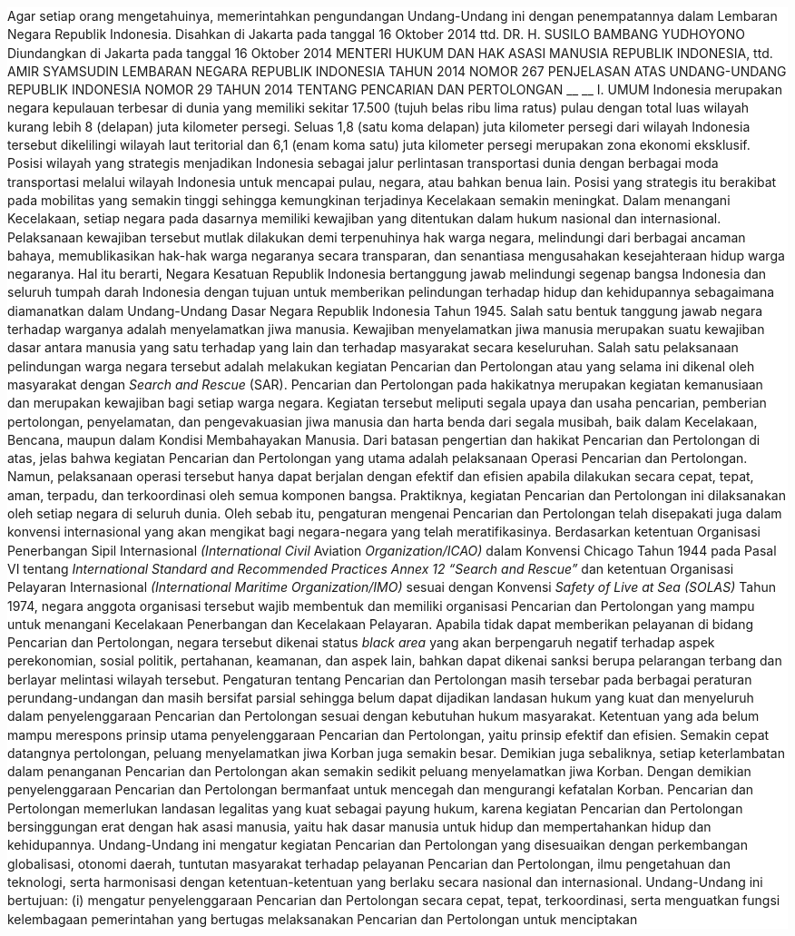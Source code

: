 Agar setiap orang mengetahuinya, memerintahkan pengundangan Undang-Undang ini dengan penempatannya dalam Lembaran Negara Republik Indonesia. Disahkan di Jakarta pada tanggal 16 Oktober 2014 ttd. DR. H. SUSILO BAMBANG YUDHOYONO Diundangkan di Jakarta pada tanggal 16 Oktober 2014 MENTERI HUKUM DAN HAK ASASI MANUSIA REPUBLIK INDONESIA, ttd. AMIR SYAMSUDIN LEMBARAN NEGARA REPUBLIK INDONESIA TAHUN 2014 NOMOR 267 PENJELASAN ATAS UNDANG-UNDANG REPUBLIK INDONESIA NOMOR 29 TAHUN 2014 TENTANG PENCARIAN DAN PERTOLONGAN __ __ I. UMUM Indonesia merupakan negara kepulauan terbesar di dunia yang memiliki sekitar 17.500 (tujuh belas ribu lima ratus) pulau dengan total luas wilayah kurang lebih 8 (delapan) juta kilometer persegi. Seluas 1,8 (satu koma delapan) juta kilometer persegi dari wilayah Indonesia tersebut dikelilingi wilayah laut teritorial dan 6,1 (enam koma satu) juta kilometer persegi merupakan zona ekonomi eksklusif. Posisi wilayah yang strategis menjadikan Indonesia sebagai jalur perlintasan transportasi dunia dengan berbagai moda transportasi melalui wilayah Indonesia untuk mencapai pulau, negara, atau bahkan benua lain. Posisi yang strategis itu berakibat pada mobilitas yang semakin tinggi sehingga kemungkinan terjadinya Kecelakaan semakin meningkat. Dalam menangani Kecelakaan, setiap negara pada dasarnya memiliki kewajiban yang ditentukan dalam hukum nasional dan internasional. Pelaksanaan kewajiban tersebut mutlak dilakukan demi terpenuhinya hak warga negara, melindungi dari berbagai ancaman bahaya, memublikasikan hak-hak warga negaranya secara transparan, dan senantiasa mengusahakan kesejahteraan hidup warga negaranya. Hal itu berarti, Negara Kesatuan Republik Indonesia bertanggung jawab melindungi segenap bangsa Indonesia dan seluruh tumpah darah Indonesia dengan tujuan untuk memberikan pelindungan terhadap hidup dan kehidupannya sebagaimana diamanatkan dalam Undang-Undang Dasar Negara Republik Indonesia Tahun 1945. Salah satu bentuk tanggung jawab negara terhadap warganya adalah menyelamatkan jiwa manusia. Kewajiban menyelamatkan jiwa manusia merupakan suatu kewajiban dasar antara manusia yang satu terhadap yang lain dan terhadap masyarakat secara keseluruhan. Salah satu pelaksanaan pelindungan warga negara tersebut adalah melakukan kegiatan Pencarian dan Pertolongan atau yang selama ini dikenal oleh masyarakat dengan _Search and Rescue_ (SAR). Pencarian dan Pertolongan pada hakikatnya merupakan kegiatan kemanusiaan dan merupakan kewajiban bagi setiap warga negara. Kegiatan tersebut meliputi segala upaya dan usaha pencarian, pemberian pertolongan, penyelamatan, dan pengevakuasian jiwa manusia dan harta benda dari segala musibah, baik dalam Kecelakaan, Bencana, maupun dalam Kondisi Membahayakan Manusia. Dari batasan pengertian dan hakikat Pencarian dan Pertolongan di atas, jelas bahwa kegiatan Pencarian dan Pertolongan yang utama adalah pelaksanaan Operasi Pencarian dan Pertolongan. Namun, pelaksanaan operasi tersebut hanya dapat berjalan dengan efektif dan efisien apabila dilakukan secara cepat, tepat, aman, terpadu, dan terkoordinasi oleh semua komponen bangsa. Praktiknya, kegiatan Pencarian dan Pertolongan ini dilaksanakan oleh setiap negara di seluruh dunia. Oleh sebab itu, pengaturan mengenai Pencarian dan Pertolongan telah disepakati juga dalam konvensi internasional yang akan mengikat bagi negara-negara yang telah meratifikasinya. Berdasarkan ketentuan Organisasi Penerbangan Sipil Internasional _(International Civil_ Aviation _Organization/ICAO)_ dalam Konvensi Chicago Tahun 1944 pada Pasal VI tentang _International_ _Standard and Recommended Practices Annex 12_ _“Search and Rescue”_ dan ketentuan Organisasi Pelayaran Internasional _(International_ _Maritime Organization/IMO)_ sesuai dengan Konvensi _Safety of Live at Sea_ _(SOLAS)_ Tahun 1974, negara anggota organisasi tersebut wajib membentuk dan memiliki organisasi Pencarian dan Pertolongan yang mampu untuk menangani Kecelakaan Penerbangan dan Kecelakaan Pelayaran. Apabila tidak dapat memberikan pelayanan di bidang Pencarian dan Pertolongan, negara tersebut dikenai status _black area_ yang akan berpengaruh negatif terhadap aspek perekonomian, sosial politik, pertahanan, keamanan, dan aspek lain, bahkan dapat dikenai sanksi berupa pelarangan terbang dan berlayar melintasi wilayah tersebut. Pengaturan tentang Pencarian dan Pertolongan masih tersebar pada berbagai peraturan perundang-undangan dan masih bersifat parsial sehingga belum dapat dijadikan landasan hukum yang kuat dan menyeluruh dalam penyelenggaraan Pencarian dan Pertolongan sesuai dengan kebutuhan hukum masyarakat. Ketentuan yang ada belum mampu merespons prinsip utama penyelenggaraan Pencarian dan Pertolongan, yaitu prinsip efektif dan efisien. Semakin cepat datangnya pertolongan, peluang menyelamatkan jiwa Korban juga semakin besar. Demikian juga sebaliknya, setiap keterlambatan dalam penanganan Pencarian dan Pertolongan akan semakin sedikit peluang menyelamatkan jiwa Korban. Dengan demikian penyelenggaraan Pencarian dan Pertolongan bermanfaat untuk mencegah dan mengurangi kefatalan Korban. Pencarian dan Pertolongan memerlukan landasan legalitas yang kuat sebagai payung hukum, karena kegiatan Pencarian dan Pertolongan bersinggungan erat dengan hak asasi manusia, yaitu hak dasar manusia untuk hidup dan mempertahankan hidup dan kehidupannya. Undang-Undang ini mengatur kegiatan Pencarian dan Pertolongan yang disesuaikan dengan perkembangan globalisasi, otonomi daerah, tuntutan masyarakat terhadap pelayanan Pencarian dan Pertolongan, ilmu pengetahuan dan teknologi, serta harmonisasi dengan ketentuan-ketentuan yang berlaku secara nasional dan internasional. Undang-Undang ini bertujuan: (i) mengatur penyelenggaraan Pencarian dan Pertolongan secara cepat, tepat, terkoordinasi, serta menguatkan fungsi kelembagaan pemerintahan yang bertugas melaksanakan Pencarian dan Pertolongan untuk menciptakan
